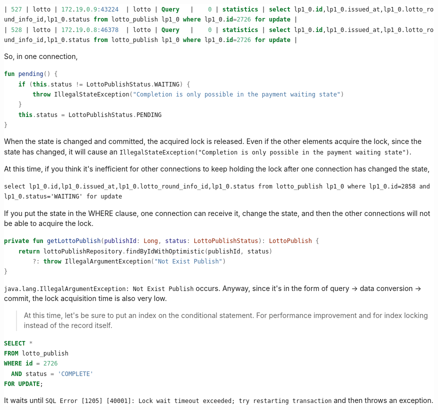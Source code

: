 ```sql
| 527 | lotto | 172.19.0.9:43224  | lotto | Query   |    0 | statistics | select lp1_0.id,lp1_0.issued_at,lp1_0.lotto_round_info_id,lp1_0.status from lotto_publish lp1_0 where lp1_0.id=2726 for update |
| 528 | lotto | 172.19.0.8:46378  | lotto | Query   |    0 | statistics | select lp1_0.id,lp1_0.issued_at,lp1_0.lotto_round_info_id,lp1_0.status from lotto_publish lp1_0 where lp1_0.id=2726 for update |
```

So, in one connection,

```kotlin
fun pending() {
    if (this.status != LottoPublishStatus.WAITING) {
        throw IllegalStateException("Completion is only possible in the payment waiting state")
    }
    this.status = LottoPublishStatus.PENDING
}
```

When the state is changed and committed, the acquired lock is released.
Even if the other elements acquire the lock, since the state has changed, it will cause an `IllegalStateException("Completion is only possible in the payment waiting state")`.

At this time, if you think it's inefficient for other connections to keep holding the lock after one connection has changed the state,

`select lp1_0.id,lp1_0.issued_at,lp1_0.lotto_round_info_id,lp1_0.status from lotto_publish lp1_0 where lp1_0.id=2858 and lp1_0.status='WAITING' for update`

If you put the state in the WHERE clause, one connection can receive it, change the state, and then the other connections will not be able to acquire the lock.

```kotlin
private fun getLottoPublish(publishId: Long, status: LottoPublishStatus): LottoPublish {
    return lottoPublishRepository.findByIdWithOptimistic(publishId, status)
        ?: throw IllegalArgumentException("Not Exist Publish")
}
```

`java.lang.IllegalArgumentException: Not Exist Publish` occurs.
Anyway, since it's in the form of query -> data conversion -> commit, the lock acquisition time is also very low.

> At this time, let's be sure to put an index on the conditional statement.
> For performance improvement and for index locking instead of the record itself.

```sql
SELECT *
FROM lotto_publish
WHERE id = 2726
  AND status = 'COMPLETE'
FOR UPDATE;
```

It waits until `SQL Error [1205] [40001]: Lock wait timeout exceeded; try restarting transaction` and then throws an exception.
